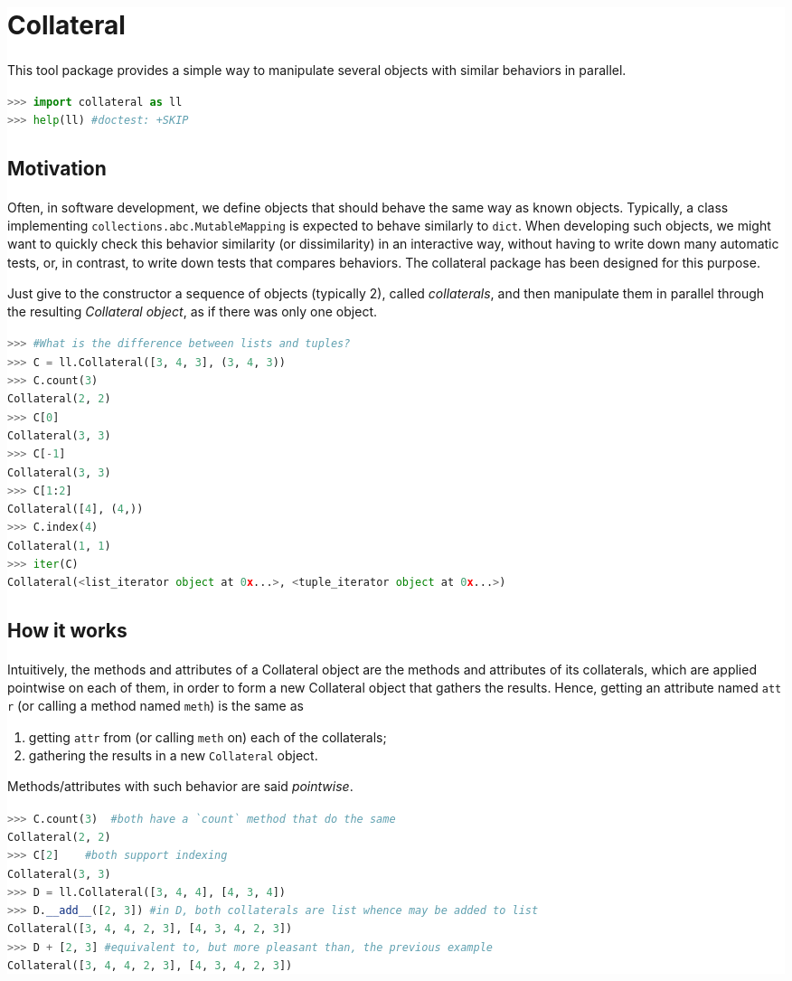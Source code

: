 # Collateral
This tool package provides a simple way to manipulate several objects with similar behaviors in parallel.
```python
>>> import collateral as ll
>>> help(ll) #doctest: +SKIP

```

## Motivation
Often, in software development, we define objects that should behave the same way as known objects.
Typically, a class implementing `collections.abc.MutableMapping` is expected to behave similarly to `dict`.
When developing such objects, we might want to quickly check this behavior similarity (or dissimilarity)
in an interactive way, without having to write down many automatic tests,
or, in contrast, to write down tests that compares behaviors.
The collateral package has been designed for this purpose.

Just give to the constructor a sequence of objects (typically 2), called _collaterals_,
and then manipulate them in parallel through the resulting _Collateral object_, as if there was only one object.
```python
>>> #What is the difference between lists and tuples?
>>> C = ll.Collateral([3, 4, 3], (3, 4, 3))
>>> C.count(3)
Collateral(2, 2)
>>> C[0]
Collateral(3, 3)
>>> C[-1]
Collateral(3, 3)
>>> C[1:2]
Collateral([4], (4,))
>>> C.index(4)
Collateral(1, 1)
>>> iter(C)
Collateral(<list_iterator object at 0x...>, <tuple_iterator object at 0x...>)

```

## How it works
Intuitively, the methods and attributes of a Collateral object
are the methods and attributes of its collaterals,
which are applied pointwise on each of them,
in order to form a new Collateral object that gathers the results.
Hence, getting an attribute named `attr` (or calling a method named `meth`) is the same as
1.	getting `attr` from (or calling `meth` on) each of the collaterals;
2.	gathering the results in a new `Collateral` object.

Methods/attributes with such behavior are said _pointwise_.
```python
>>> C.count(3)	#both have a `count` method that do the same
Collateral(2, 2)
>>> C[2]	#both support indexing
Collateral(3, 3)
>>> D = ll.Collateral([3, 4, 4], [4, 3, 4])
>>> D.__add__([2, 3]) #in D, both collaterals are list whence may be added to list
Collateral([3, 4, 4, 2, 3], [4, 3, 4, 2, 3])
>>> D + [2, 3] #equivalent to, but more pleasant than, the previous example
Collateral([3, 4, 4, 2, 3], [4, 3, 4, 2, 3])

```
